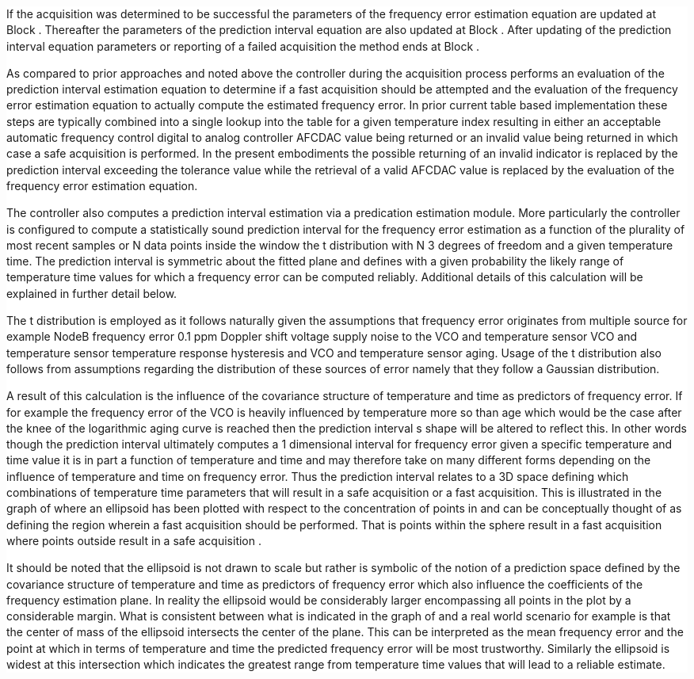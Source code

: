 If the acquisition was determined to be successful the parameters of the frequency error estimation equation are updated at Block . Thereafter the parameters of the prediction interval equation are also updated at Block . After updating of the prediction interval equation parameters or reporting of a failed acquisition the method ends at Block .

As compared to prior approaches and noted above the controller during the acquisition process performs an evaluation of the prediction interval estimation equation to determine if a fast acquisition should be attempted and the evaluation of the frequency error estimation equation to actually compute the estimated frequency error. In prior current table based implementation these steps are typically combined into a single lookup into the table for a given temperature index resulting in either an acceptable automatic frequency control digital to analog controller AFCDAC value being returned or an invalid value being returned in which case a safe acquisition is performed. In the present embodiments the possible returning of an invalid indicator is replaced by the prediction interval exceeding the tolerance value while the retrieval of a valid AFCDAC value is replaced by the evaluation of the frequency error estimation equation.

The controller also computes a prediction interval estimation via a predication estimation module. More particularly the controller is configured to compute a statistically sound prediction interval for the frequency error estimation as a function of the plurality of most recent samples or N data points inside the window the t distribution with N 3 degrees of freedom and a given temperature time. The prediction interval is symmetric about the fitted plane and defines with a given probability the likely range of temperature time values for which a frequency error can be computed reliably. Additional details of this calculation will be explained in further detail below.

The t distribution is employed as it follows naturally given the assumptions that frequency error originates from multiple source for example NodeB frequency error 0.1 ppm Doppler shift voltage supply noise to the VCO and temperature sensor VCO and temperature sensor temperature response hysteresis and VCO and temperature sensor aging. Usage of the t distribution also follows from assumptions regarding the distribution of these sources of error namely that they follow a Gaussian distribution.

A result of this calculation is the influence of the covariance structure of temperature and time as predictors of frequency error. If for example the frequency error of the VCO is heavily influenced by temperature more so than age which would be the case after the knee of the logarithmic aging curve is reached then the prediction interval s shape will be altered to reflect this. In other words though the prediction interval ultimately computes a 1 dimensional interval for frequency error given a specific temperature and time value it is in part a function of temperature and time and may therefore take on many different forms depending on the influence of temperature and time on frequency error. Thus the prediction interval relates to a 3D space defining which combinations of temperature time parameters that will result in a safe acquisition or a fast acquisition. This is illustrated in the graph of where an ellipsoid has been plotted with respect to the concentration of points in and can be conceptually thought of as defining the region wherein a fast acquisition should be performed. That is points within the sphere result in a fast acquisition where points outside result in a safe acquisition .

It should be noted that the ellipsoid is not drawn to scale but rather is symbolic of the notion of a prediction space defined by the covariance structure of temperature and time as predictors of frequency error which also influence the coefficients of the frequency estimation plane. In reality the ellipsoid would be considerably larger encompassing all points in the plot by a considerable margin. What is consistent between what is indicated in the graph of and a real world scenario for example is that the center of mass of the ellipsoid intersects the center of the plane. This can be interpreted as the mean frequency error and the point at which in terms of temperature and time the predicted frequency error will be most trustworthy. Similarly the ellipsoid is widest at this intersection which indicates the greatest range from temperature time values that will lead to a reliable estimate.
